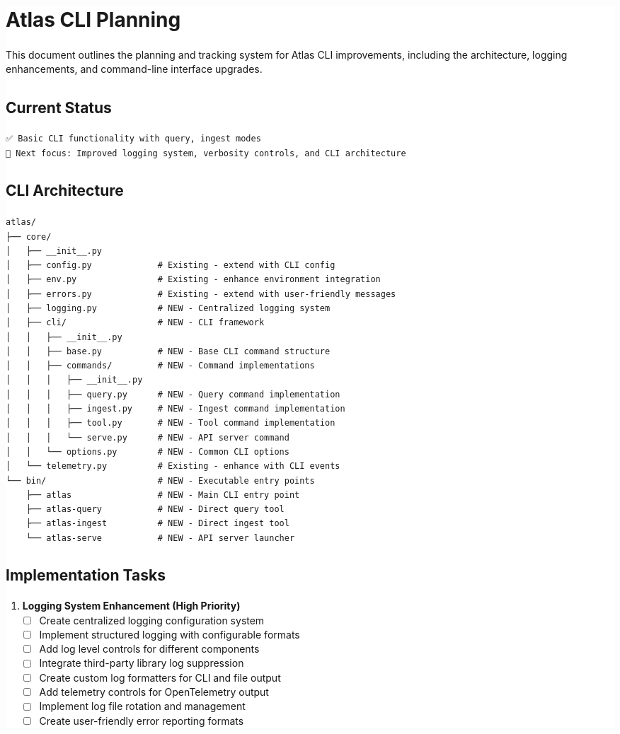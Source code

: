 # Atlas CLI Planning

This document outlines the planning and tracking system for Atlas CLI improvements, including the architecture, logging enhancements, and command-line interface upgrades.

## Current Status

```
✅ Basic CLI functionality with query, ingest modes
🔄 Next focus: Improved logging system, verbosity controls, and CLI architecture
```

## CLI Architecture

```
atlas/
├── core/
│   ├── __init__.py
│   ├── config.py             # Existing - extend with CLI config
│   ├── env.py                # Existing - enhance environment integration
│   ├── errors.py             # Existing - extend with user-friendly messages
│   ├── logging.py            # NEW - Centralized logging system
│   ├── cli/                  # NEW - CLI framework
│   │   ├── __init__.py
│   │   ├── base.py           # NEW - Base CLI command structure
│   │   ├── commands/         # NEW - Command implementations
│   │   │   ├── __init__.py
│   │   │   ├── query.py      # NEW - Query command implementation
│   │   │   ├── ingest.py     # NEW - Ingest command implementation
│   │   │   ├── tool.py       # NEW - Tool command implementation
│   │   │   └── serve.py      # NEW - API server command
│   │   └── options.py        # NEW - Common CLI options
│   └── telemetry.py          # Existing - enhance with CLI events
└── bin/                      # NEW - Executable entry points
    ├── atlas                 # NEW - Main CLI entry point
    ├── atlas-query           # NEW - Direct query tool
    ├── atlas-ingest          # NEW - Direct ingest tool 
    └── atlas-serve           # NEW - API server launcher
```

## Implementation Tasks

1. **Logging System Enhancement (High Priority)**
   - [ ] Create centralized logging configuration system
   - [ ] Implement structured logging with configurable formats
   - [ ] Add log level controls for different components
   - [ ] Integrate third-party library log suppression
   - [ ] Create custom log formatters for CLI and file output
   - [ ] Add telemetry controls for OpenTelemetry output
   - [ ] Implement log file rotation and management
   - [ ] Create user-friendly error reporting formats
